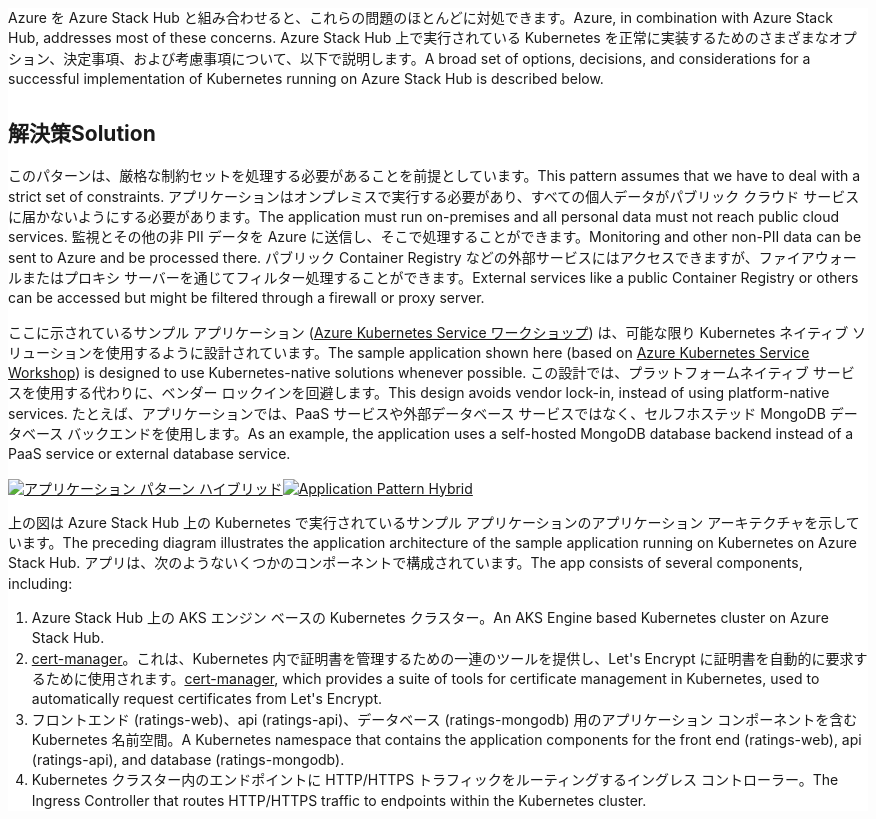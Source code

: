 <span data-ttu-id="87c5b-116">Azure を Azure Stack Hub と組み合わせると、これらの問題のほとんどに対処できます。</span><span class="sxs-lookup"><span data-stu-id="87c5b-116">Azure, in combination with Azure Stack Hub, addresses most of these concerns.</span></span> <span data-ttu-id="87c5b-117">Azure Stack Hub 上で実行されている Kubernetes を正常に実装するためのさまざまなオプション、決定事項、および考慮事項について、以下で説明します。</span><span class="sxs-lookup"><span data-stu-id="87c5b-117">A broad set of options, decisions, and considerations for a successful implementation of Kubernetes running on Azure Stack Hub is described below.</span></span>

## <a name="solution"></a><span data-ttu-id="87c5b-118">解決策</span><span class="sxs-lookup"><span data-stu-id="87c5b-118">Solution</span></span>

<span data-ttu-id="87c5b-119">このパターンは、厳格な制約セットを処理する必要があることを前提としています。</span><span class="sxs-lookup"><span data-stu-id="87c5b-119">This pattern assumes that we have to deal with a strict set of constraints.</span></span> <span data-ttu-id="87c5b-120">アプリケーションはオンプレミスで実行する必要があり、すべての個人データがパブリック クラウド サービスに届かないようにする必要があります。</span><span class="sxs-lookup"><span data-stu-id="87c5b-120">The application must run on-premises and all personal data must not reach public cloud services.</span></span> <span data-ttu-id="87c5b-121">監視とその他の非 PII データを Azure に送信し、そこで処理することができます。</span><span class="sxs-lookup"><span data-stu-id="87c5b-121">Monitoring and other non-PII data can be sent to Azure and be processed there.</span></span> <span data-ttu-id="87c5b-122">パブリック Container Registry などの外部サービスにはアクセスできますが、ファイアウォールまたはプロキシ サーバーを通じてフィルター処理することができます。</span><span class="sxs-lookup"><span data-stu-id="87c5b-122">External services like a public Container Registry or others can be accessed but might be filtered through a firewall or proxy server.</span></span>

<span data-ttu-id="87c5b-123">ここに示されているサンプル アプリケーション ([Azure Kubernetes Service ワークショップ](/learn/modules/aks-workshop/)) は、可能な限り Kubernetes ネイティブ ソリューションを使用するように設計されています。</span><span class="sxs-lookup"><span data-stu-id="87c5b-123">The sample application shown here (based on [Azure Kubernetes Service Workshop](/learn/modules/aks-workshop/)) is designed to use Kubernetes-native solutions whenever possible.</span></span> <span data-ttu-id="87c5b-124">この設計では、プラットフォームネイティブ サービスを使用する代わりに、ベンダー ロックインを回避します。</span><span class="sxs-lookup"><span data-stu-id="87c5b-124">This design avoids vendor lock-in, instead of using platform-native services.</span></span> <span data-ttu-id="87c5b-125">たとえば、アプリケーションでは、PaaS サービスや外部データベース サービスではなく、セルフホステッド MongoDB データベース バックエンドを使用します。</span><span class="sxs-lookup"><span data-stu-id="87c5b-125">As an example, the application uses a self-hosted MongoDB database backend instead of a PaaS service or external database service.</span></span>

<span data-ttu-id="87c5b-126">[![アプリケーション パターン ハイブリッド](media/pattern-highly-available-kubernetes/application-architecture.png)](media/pattern-highly-available-kubernetes/application-architecture.png#lightbox)</span><span class="sxs-lookup"><span data-stu-id="87c5b-126">[![Application Pattern Hybrid](media/pattern-highly-available-kubernetes/application-architecture.png)](media/pattern-highly-available-kubernetes/application-architecture.png#lightbox)</span></span>

<span data-ttu-id="87c5b-127">上の図は Azure Stack Hub 上の Kubernetes で実行されているサンプル アプリケーションのアプリケーション アーキテクチャを示しています。</span><span class="sxs-lookup"><span data-stu-id="87c5b-127">The preceding diagram illustrates the application architecture of the sample application running on Kubernetes on Azure Stack Hub.</span></span> <span data-ttu-id="87c5b-128">アプリは、次のようないくつかのコンポーネントで構成されています。</span><span class="sxs-lookup"><span data-stu-id="87c5b-128">The app consists of several components, including:</span></span>

 1) <span data-ttu-id="87c5b-129">Azure Stack Hub 上の AKS エンジン ベースの Kubernetes クラスター。</span><span class="sxs-lookup"><span data-stu-id="87c5b-129">An AKS Engine based Kubernetes cluster on Azure Stack Hub.</span></span>
 2) <span data-ttu-id="87c5b-130">[cert-manager](https://www.jetstack.io/cert-manager/)。これは、Kubernetes 内で証明書を管理するための一連のツールを提供し、Let's Encrypt に証明書を自動的に要求するために使用されます。</span><span class="sxs-lookup"><span data-stu-id="87c5b-130">[cert-manager](https://www.jetstack.io/cert-manager/), which provides a suite of tools for certificate management in Kubernetes, used to automatically request certificates from Let's Encrypt.</span></span>
 3) <span data-ttu-id="87c5b-131">フロントエンド (ratings-web)、api (ratings-api)、データベース (ratings-mongodb) 用のアプリケーション コンポーネントを含む Kubernetes 名前空間。</span><span class="sxs-lookup"><span data-stu-id="87c5b-131">A Kubernetes namespace that contains the application components for the front end (ratings-web), api (ratings-api), and database (ratings-mongodb).</span></span>
 4) <span data-ttu-id="87c5b-132">Kubernetes クラスター内のエンドポイントに HTTP/HTTPS トラフィックをルーティングするイングレス コントローラー。</span><span class="sxs-lookup"><span data-stu-id="87c5b-132">The Ingress Controller that routes HTTP/HTTPS traffic to endpoints within the Kubernetes cluster.</span></span>
